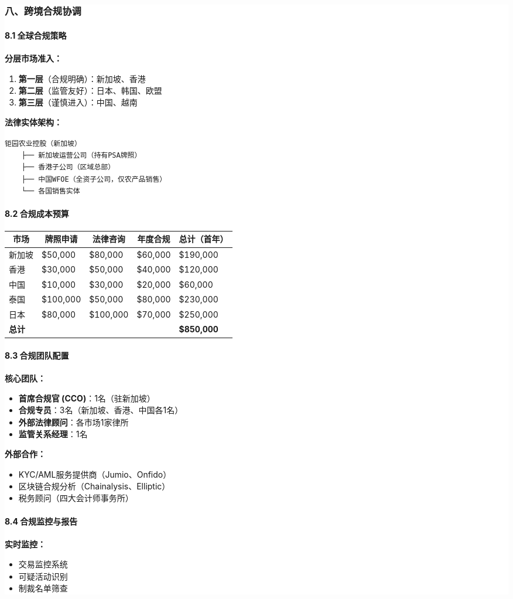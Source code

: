 
### 八、跨境合规协调

#### 8.1 全球合规策略

**分层市场准入：**
1. **第一层**（合规明确）：新加坡、香港
2. **第二层**（监管友好）：日本、韩国、欧盟
3. **第三层**（谨慎进入）：中国、越南

**法律实体架构：**
```
钜园农业控股（新加坡）
    ├── 新加坡运营公司（持有PSA牌照）
    ├── 香港子公司（区域总部）
    ├── 中国WFOE（全资子公司，仅农产品销售）
    └── 各国销售实体
```

#### 8.2 合规成本预算

| 市场 | 牌照申请 | 法律咨询 | 年度合规 | 总计（首年） |
|------|---------|---------|---------|-------------|
| 新加坡 | $50,000 | $80,000 | $60,000 | $190,000 |
| 香港 | $30,000 | $50,000 | $40,000 | $120,000 |
| 中国 | $10,000 | $30,000 | $20,000 | $60,000 |
| 泰国 | $100,000 | $50,000 | $80,000 | $230,000 |
| 日本 | $80,000 | $100,000 | $70,000 | $250,000 |
| **总计** | | | | **$850,000** |

#### 8.3 合规团队配置

**核心团队：**
- **首席合规官 (CCO)**：1名（驻新加坡）
- **合规专员**：3名（新加坡、香港、中国各1名）
- **外部法律顾问**：各市场1家律所
- **监管关系经理**：1名

**外部合作：**
- KYC/AML服务提供商（Jumio、Onfido）
- 区块链合规分析（Chainalysis、Elliptic）
- 税务顾问（四大会计师事务所）

#### 8.4 合规监控与报告

**实时监控：**
- 交易监控系统
- 可疑活动识别
- 制裁名单筛查
